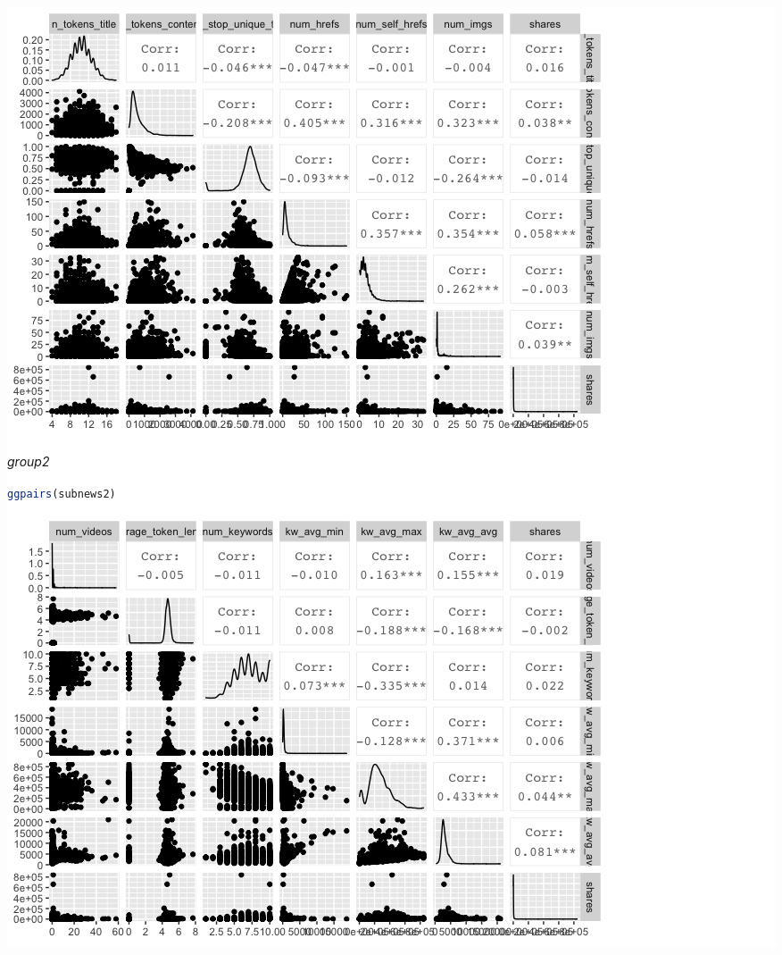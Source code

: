 ![](wednesdayAnalysis_files/figure-gfm/unnamed-chunk-8-1.png)

*group2*

``` r
ggpairs(subnews2)
```

![](wednesdayAnalysis_files/figure-gfm/unnamed-chunk-9-1.png)
